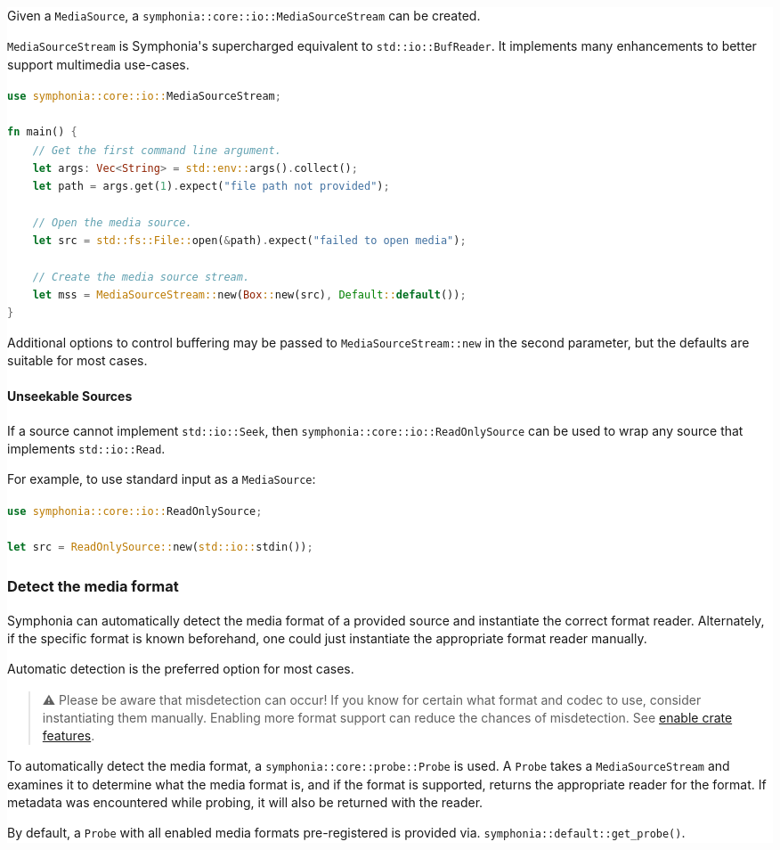 Given a `MediaSource`, a `symphonia::core::io::MediaSourceStream` can be created.

`MediaSourceStream` is Symphonia's supercharged equivalent to `std::io::BufReader`. It implements many enhancements to better support multimedia use-cases.

```rust
use symphonia::core::io::MediaSourceStream;

fn main() {
    // Get the first command line argument.
    let args: Vec<String> = std::env::args().collect();
    let path = args.get(1).expect("file path not provided");

    // Open the media source.
    let src = std::fs::File::open(&path).expect("failed to open media");

    // Create the media source stream.
    let mss = MediaSourceStream::new(Box::new(src), Default::default());
}
```

Additional options to control buffering may be passed to `MediaSourceStream::new` in the second parameter, but the defaults are suitable for most cases.

#### Unseekable Sources

If a source cannot implement `std::io::Seek`, then `symphonia::core::io::ReadOnlySource` can be used to wrap any source that implements `std::io::Read`.

For example, to use standard input as a `MediaSource`:

```rust
use symphonia::core::io::ReadOnlySource;

let src = ReadOnlySource::new(std::io::stdin());
```

### Detect the media format

Symphonia can automatically detect the media format of a provided source and instantiate the correct format reader. Alternately, if the specific format is known beforehand, one could just instantiate the appropriate format reader manually.

Automatic detection is the preferred option for most cases.

> :warning: Please be aware that misdetection can occur! If you know for certain what format and codec to use, consider instantiating them manually. Enabling more format support can reduce the chances of misdetection. See [enable crate features](#enable-crate-features).

To automatically detect the media format, a `symphonia::core::probe::Probe` is used. A `Probe` takes a `MediaSourceStream` and examines it to determine what the media format is, and if the format is supported, returns the appropriate reader for the format. If metadata was encountered while probing, it will also be returned with the reader.

By default, a `Probe` with all enabled media formats pre-registered is provided via. `symphonia::default::get_probe()`.
